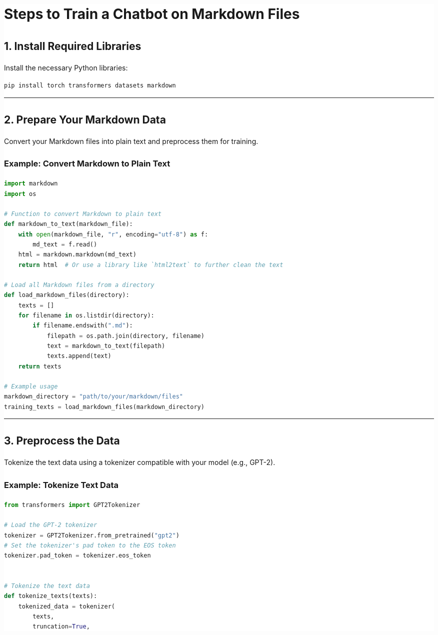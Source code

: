 
# Steps to Train a Chatbot on Markdown Files

## 1. **Install Required Libraries**
Install the necessary Python libraries:
```bash
pip install torch transformers datasets markdown
```

---

## 2. **Prepare Your Markdown Data**
Convert your Markdown files into plain text and preprocess them for training.

### Example: Convert Markdown to Plain Text
```python
import markdown
import os

# Function to convert Markdown to plain text
def markdown_to_text(markdown_file):
    with open(markdown_file, "r", encoding="utf-8") as f:
        md_text = f.read()
    html = markdown.markdown(md_text)
    return html  # Or use a library like `html2text` to further clean the text

# Load all Markdown files from a directory
def load_markdown_files(directory):
    texts = []
    for filename in os.listdir(directory):
        if filename.endswith(".md"):
            filepath = os.path.join(directory, filename)
            text = markdown_to_text(filepath)
            texts.append(text)
    return texts

# Example usage
markdown_directory = "path/to/your/markdown/files"
training_texts = load_markdown_files(markdown_directory)
```

---

## 3. **Preprocess the Data**
Tokenize the text data using a tokenizer compatible with your model (e.g., GPT-2).

### Example: Tokenize Text Data
```python
from transformers import GPT2Tokenizer

# Load the GPT-2 tokenizer
tokenizer = GPT2Tokenizer.from_pretrained("gpt2")
# Set the tokenizer's pad token to the EOS token
tokenizer.pad_token = tokenizer.eos_token


# Tokenize the text data
def tokenize_texts(texts):
    tokenized_data = tokenizer(
        texts,
        truncation=True,
```